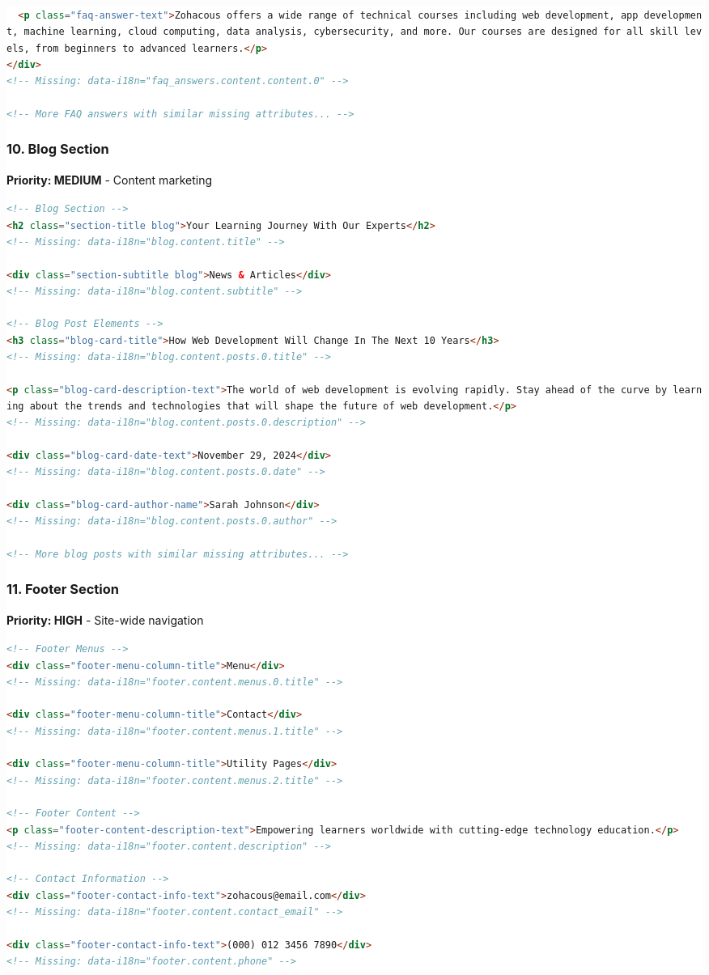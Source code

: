 ```html
  <p class="faq-answer-text">Zohacous offers a wide range of technical courses including web development, app development, machine learning, cloud computing, data analysis, cybersecurity, and more. Our courses are designed for all skill levels, from beginners to advanced learners.</p>
</div>
<!-- Missing: data-i18n="faq_answers.content.content.0" -->

<!-- More FAQ answers with similar missing attributes... -->
```


### 10. **Blog Section**
**Priority: MEDIUM** - Content marketing

```html
<!-- Blog Section -->
<h2 class="section-title blog">Your Learning Journey With Our Experts</h2>
<!-- Missing: data-i18n="blog.content.title" -->

<div class="section-subtitle blog">News & Articles</div>
<!-- Missing: data-i18n="blog.content.subtitle" -->

<!-- Blog Post Elements -->
<h3 class="blog-card-title">How Web Development Will Change In The Next 10 Years</h3>
<!-- Missing: data-i18n="blog.content.posts.0.title" -->

<p class="blog-card-description-text">The world of web development is evolving rapidly. Stay ahead of the curve by learning about the trends and technologies that will shape the future of web development.</p>
<!-- Missing: data-i18n="blog.content.posts.0.description" -->

<div class="blog-card-date-text">November 29, 2024</div>
<!-- Missing: data-i18n="blog.content.posts.0.date" -->

<div class="blog-card-author-name">Sarah Johnson</div>
<!-- Missing: data-i18n="blog.content.posts.0.author" -->

<!-- More blog posts with similar missing attributes... -->
```

### 11. **Footer Section**
**Priority: HIGH** - Site-wide navigation

```html
<!-- Footer Menus -->
<div class="footer-menu-column-title">Menu</div>
<!-- Missing: data-i18n="footer.content.menus.0.title" -->

<div class="footer-menu-column-title">Contact</div>
<!-- Missing: data-i18n="footer.content.menus.1.title" -->

<div class="footer-menu-column-title">Utility Pages</div>
<!-- Missing: data-i18n="footer.content.menus.2.title" -->

<!-- Footer Content -->
<p class="footer-content-description-text">Empowering learners worldwide with cutting-edge technology education.</p>
<!-- Missing: data-i18n="footer.content.description" -->

<!-- Contact Information -->
<div class="footer-contact-info-text">zohacous@email.com</div>
<!-- Missing: data-i18n="footer.content.contact_email" -->

<div class="footer-contact-info-text">(000) 012 3456 7890</div>
<!-- Missing: data-i18n="footer.content.phone" -->
```